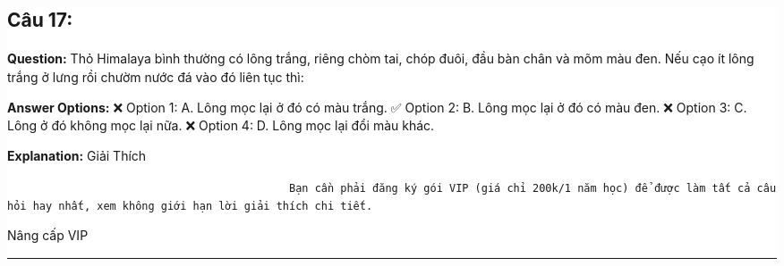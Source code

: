 ## Câu 17:

**Question:** Thỏ Himalaya bình thường có lông trắng, riêng chòm tai, chóp đuôi, đầu bàn chân và mõm màu đen. Nếu cạo ít lông trắng ở lưng rồi chườm nước đá vào đó liên tục thì:

**Answer Options:**
❌ Option 1: A. Lông mọc lại ở đó có màu trắng.
✅ Option 2: B. Lông mọc lại ở đó có màu đen.
❌ Option 3: C. Lông ở đó không mọc lại nữa.
❌ Option 4: D. Lông mọc lại đổi màu khác.

**Explanation:** Giải Thích




                                                Bạn cần phải đăng ký gói VIP (giá chỉ 200k/1 năm học) để được làm tất cả câu hỏi hay nhất, xem không giới hạn lời giải thích chi tiết.
                                            

Nâng cấp VIP

---

